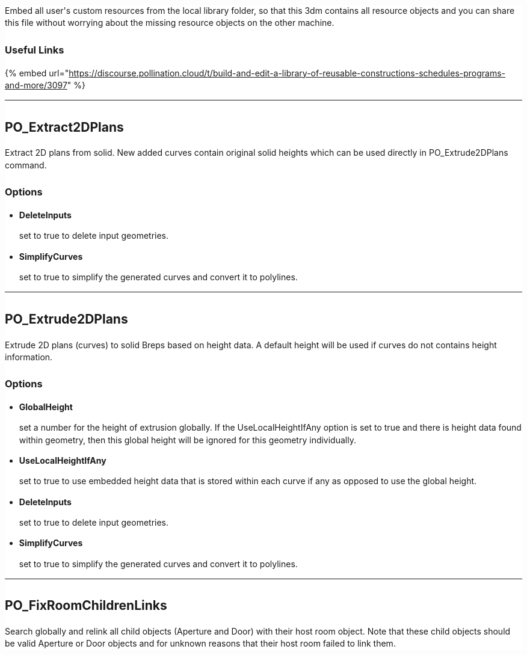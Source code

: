 Embed all user's custom resources from the local library folder, so that this 3dm contains all resource objects and you can share this file without worrying about the missing resource objects on the other machine.

### Useful Links

{% embed url="https://discourse.pollination.cloud/t/build-and-edit-a-library-of-reusable-constructions-schedules-programs-and-more/3097" %}

***

## PO\_Extract2DPlans

Extract 2D plans from solid. New added curves contain original solid heights which can be used directly in PO\_Extrude2DPlans command.

### Options

*   **DeleteInputs**

    set to true to delete input geometries.
*   **SimplifyCurves**

    set to true to simplify the generated curves and convert it to polylines.

***

## PO\_Extrude2DPlans

Extrude 2D plans (curves) to solid Breps based on height data. A default height will be used if curves do not contains height information.

### Options

*   **GlobalHeight**

    set a number for the height of extrusion globally. If the UseLocalHeightIfAny option is set to true and there is height data found within geometry, then this global height will be ignored for this geometry individually.
*   **UseLocalHeightIfAny**

    set to true to use embedded height data that is stored within each curve if any as opposed to use the global height.
*   **DeleteInputs**

    set to true to delete input geometries.
*   **SimplifyCurves**

    set to true to simplify the generated curves and convert it to polylines.

***

## PO\_FixRoomChildrenLinks

Search globally and relink all child objects (Aperture and Door) with their host room object. Note that these child objects should be valid Aperture or Door objects and for unknown reasons that their host room failed to link them.
